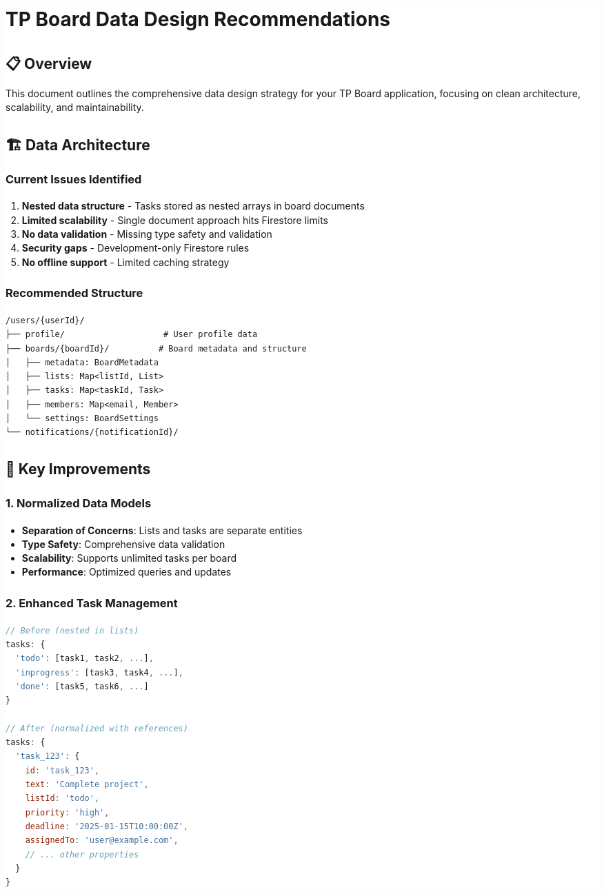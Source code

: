 # TP Board Data Design Recommendations

## 📋 Overview
This document outlines the comprehensive data design strategy for your TP Board application, focusing on clean architecture, scalability, and maintainability.

## 🏗️ Data Architecture

### Current Issues Identified
1. **Nested data structure** - Tasks stored as nested arrays in board documents
2. **Limited scalability** - Single document approach hits Firestore limits
3. **No data validation** - Missing type safety and validation
4. **Security gaps** - Development-only Firestore rules
5. **No offline support** - Limited caching strategy

### Recommended Structure

```
/users/{userId}/
├── profile/                    # User profile data
├── boards/{boardId}/          # Board metadata and structure
│   ├── metadata: BoardMetadata
│   ├── lists: Map<listId, List>
│   ├── tasks: Map<taskId, Task>
│   ├── members: Map<email, Member>
│   └── settings: BoardSettings
└── notifications/{notificationId}/
```

## 🎯 Key Improvements

### 1. **Normalized Data Models**
- **Separation of Concerns**: Lists and tasks are separate entities
- **Type Safety**: Comprehensive data validation
- **Scalability**: Supports unlimited tasks per board
- **Performance**: Optimized queries and updates

### 2. **Enhanced Task Management**
```javascript
// Before (nested in lists)
tasks: {
  'todo': [task1, task2, ...],
  'inprogress': [task3, task4, ...],
  'done': [task5, task6, ...]
}

// After (normalized with references)
tasks: {
  'task_123': {
    id: 'task_123',
    text: 'Complete project',
    listId: 'todo',
    priority: 'high',
    deadline: '2025-01-15T10:00:00Z',
    assignedTo: 'user@example.com',
    // ... other properties
  }
}
```
